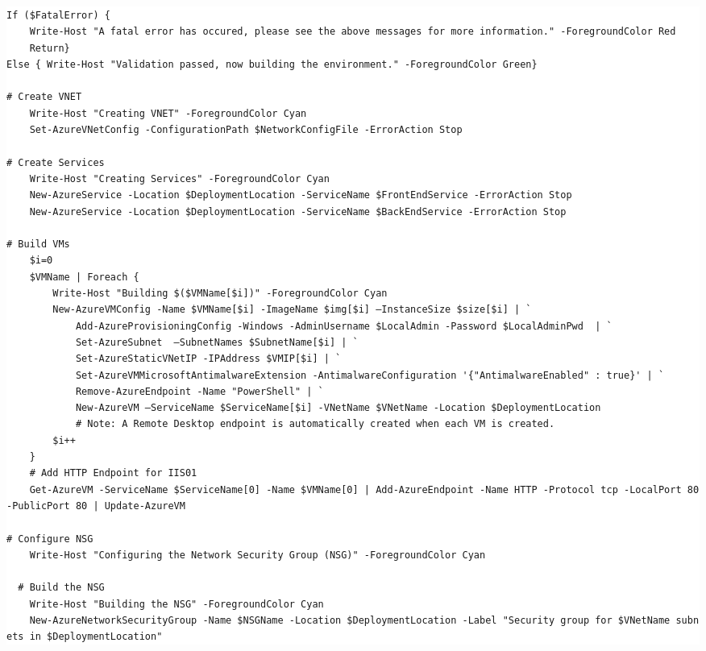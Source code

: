     If ($FatalError) {
        Write-Host "A fatal error has occured, please see the above messages for more information." -ForegroundColor Red
        Return}
    Else { Write-Host "Validation passed, now building the environment." -ForegroundColor Green}
    
    # Create VNET
        Write-Host "Creating VNET" -ForegroundColor Cyan 
        Set-AzureVNetConfig -ConfigurationPath $NetworkConfigFile -ErrorAction Stop
    
    # Create Services
        Write-Host "Creating Services" -ForegroundColor Cyan
        New-AzureService -Location $DeploymentLocation -ServiceName $FrontEndService -ErrorAction Stop
        New-AzureService -Location $DeploymentLocation -ServiceName $BackEndService -ErrorAction Stop
    
    # Build VMs
        $i=0
        $VMName | Foreach {
            Write-Host "Building $($VMName[$i])" -ForegroundColor Cyan
            New-AzureVMConfig -Name $VMName[$i] -ImageName $img[$i] –InstanceSize $size[$i] | `
                Add-AzureProvisioningConfig -Windows -AdminUsername $LocalAdmin -Password $LocalAdminPwd  | `
                Set-AzureSubnet  –SubnetNames $SubnetName[$i] | `
                Set-AzureStaticVNetIP -IPAddress $VMIP[$i] | `
                Set-AzureVMMicrosoftAntimalwareExtension -AntimalwareConfiguration '{"AntimalwareEnabled" : true}' | `
                Remove-AzureEndpoint -Name "PowerShell" | `
                New-AzureVM –ServiceName $ServiceName[$i] -VNetName $VNetName -Location $DeploymentLocation
                # Note: A Remote Desktop endpoint is automatically created when each VM is created.
            $i++
        }
        # Add HTTP Endpoint for IIS01
        Get-AzureVM -ServiceName $ServiceName[0] -Name $VMName[0] | Add-AzureEndpoint -Name HTTP -Protocol tcp -LocalPort 80 -PublicPort 80 | Update-AzureVM
    
    # Configure NSG
        Write-Host "Configuring the Network Security Group (NSG)" -ForegroundColor Cyan
        
      # Build the NSG
        Write-Host "Building the NSG" -ForegroundColor Cyan
        New-AzureNetworkSecurityGroup -Name $NSGName -Location $DeploymentLocation -Label "Security group for $VNetName subnets in $DeploymentLocation"
    

[1]: ./media/virtual-networks-dmz-nsg-asm/example1design.png "Binnenkomende DMZ met NSG"
[HOME]: ../best-practices-network-security.md
[SampleApp]: ./virtual-networks-sample-app.md